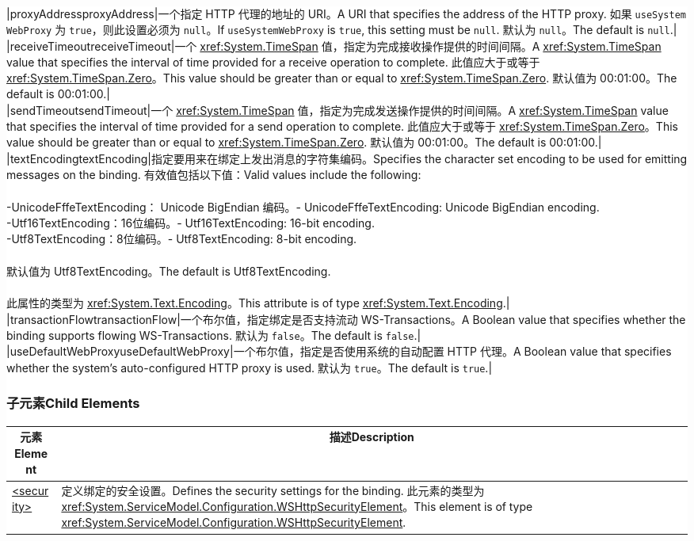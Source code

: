 |<span data-ttu-id="7df0b-155">proxyAddress</span><span class="sxs-lookup"><span data-stu-id="7df0b-155">proxyAddress</span></span>|<span data-ttu-id="7df0b-156">一个指定 HTTP 代理的地址的 URI。</span><span class="sxs-lookup"><span data-stu-id="7df0b-156">A URI that specifies the address of the HTTP proxy.</span></span> <span data-ttu-id="7df0b-157">如果 `useSystemWebProxy` 为 `true`，则此设置必须为 `null`。</span><span class="sxs-lookup"><span data-stu-id="7df0b-157">If `useSystemWebProxy` is `true`, this setting must be `null`.</span></span> <span data-ttu-id="7df0b-158">默认为 `null`。</span><span class="sxs-lookup"><span data-stu-id="7df0b-158">The default is `null`.</span></span>|  
|<span data-ttu-id="7df0b-159">receiveTimeout</span><span class="sxs-lookup"><span data-stu-id="7df0b-159">receiveTimeout</span></span>|<span data-ttu-id="7df0b-160">一个 <xref:System.TimeSpan> 值，指定为完成接收操作提供的时间间隔。</span><span class="sxs-lookup"><span data-stu-id="7df0b-160">A <xref:System.TimeSpan> value that specifies the interval of time provided for a receive operation to complete.</span></span> <span data-ttu-id="7df0b-161">此值应大于或等于 <xref:System.TimeSpan.Zero>。</span><span class="sxs-lookup"><span data-stu-id="7df0b-161">This value should be greater than or equal to <xref:System.TimeSpan.Zero>.</span></span> <span data-ttu-id="7df0b-162">默认值为 00:01:00。</span><span class="sxs-lookup"><span data-stu-id="7df0b-162">The default is 00:01:00.</span></span>|  
|<span data-ttu-id="7df0b-163">sendTimeout</span><span class="sxs-lookup"><span data-stu-id="7df0b-163">sendTimeout</span></span>|<span data-ttu-id="7df0b-164">一个 <xref:System.TimeSpan> 值，指定为完成发送操作提供的时间间隔。</span><span class="sxs-lookup"><span data-stu-id="7df0b-164">A <xref:System.TimeSpan> value that specifies the interval of time provided for a send operation to complete.</span></span> <span data-ttu-id="7df0b-165">此值应大于或等于 <xref:System.TimeSpan.Zero>。</span><span class="sxs-lookup"><span data-stu-id="7df0b-165">This value should be greater than or equal to <xref:System.TimeSpan.Zero>.</span></span> <span data-ttu-id="7df0b-166">默认值为 00:01:00。</span><span class="sxs-lookup"><span data-stu-id="7df0b-166">The default is 00:01:00.</span></span>|  
|<span data-ttu-id="7df0b-167">textEncoding</span><span class="sxs-lookup"><span data-stu-id="7df0b-167">textEncoding</span></span>|<span data-ttu-id="7df0b-168">指定要用来在绑定上发出消息的字符集编码。</span><span class="sxs-lookup"><span data-stu-id="7df0b-168">Specifies the character set encoding to be used for emitting messages on the binding.</span></span> <span data-ttu-id="7df0b-169">有效值包括以下值：</span><span class="sxs-lookup"><span data-stu-id="7df0b-169">Valid values include the following:</span></span><br /><br /> <span data-ttu-id="7df0b-170">-UnicodeFffeTextEncoding： Unicode BigEndian 编码。</span><span class="sxs-lookup"><span data-stu-id="7df0b-170">-   UnicodeFffeTextEncoding: Unicode BigEndian encoding.</span></span><br /><span data-ttu-id="7df0b-171">-Utf16TextEncoding：16位编码。</span><span class="sxs-lookup"><span data-stu-id="7df0b-171">-   Utf16TextEncoding: 16-bit encoding.</span></span><br /><span data-ttu-id="7df0b-172">-Utf8TextEncoding：8位编码。</span><span class="sxs-lookup"><span data-stu-id="7df0b-172">-   Utf8TextEncoding: 8-bit encoding.</span></span><br /><br /> <span data-ttu-id="7df0b-173">默认值为 Utf8TextEncoding。</span><span class="sxs-lookup"><span data-stu-id="7df0b-173">The default is Utf8TextEncoding.</span></span><br /><br /> <span data-ttu-id="7df0b-174">此属性的类型为 <xref:System.Text.Encoding>。</span><span class="sxs-lookup"><span data-stu-id="7df0b-174">This attribute is of type <xref:System.Text.Encoding>.</span></span>|  
|<span data-ttu-id="7df0b-175">transactionFlow</span><span class="sxs-lookup"><span data-stu-id="7df0b-175">transactionFlow</span></span>|<span data-ttu-id="7df0b-176">一个布尔值，指定绑定是否支持流动 WS-Transactions。</span><span class="sxs-lookup"><span data-stu-id="7df0b-176">A Boolean value that specifies whether the binding supports flowing WS-Transactions.</span></span> <span data-ttu-id="7df0b-177">默认为 `false`。</span><span class="sxs-lookup"><span data-stu-id="7df0b-177">The default is `false`.</span></span>|  
|<span data-ttu-id="7df0b-178">useDefaultWebProxy</span><span class="sxs-lookup"><span data-stu-id="7df0b-178">useDefaultWebProxy</span></span>|<span data-ttu-id="7df0b-179">一个布尔值，指定是否使用系统的自动配置 HTTP 代理。</span><span class="sxs-lookup"><span data-stu-id="7df0b-179">A Boolean value that specifies whether the system’s auto-configured HTTP proxy is used.</span></span> <span data-ttu-id="7df0b-180">默认为 `true`。</span><span class="sxs-lookup"><span data-stu-id="7df0b-180">The default is `true`.</span></span>|  
  
### <a name="child-elements"></a><span data-ttu-id="7df0b-181">子元素</span><span class="sxs-lookup"><span data-stu-id="7df0b-181">Child Elements</span></span>  
  
|<span data-ttu-id="7df0b-182">元素</span><span class="sxs-lookup"><span data-stu-id="7df0b-182">Element</span></span>|<span data-ttu-id="7df0b-183">描述</span><span class="sxs-lookup"><span data-stu-id="7df0b-183">Description</span></span>|  
|-------------|-----------------|  
|[\<security>](security-of-wshttpbinding.md)|<span data-ttu-id="7df0b-184">定义绑定的安全设置。</span><span class="sxs-lookup"><span data-stu-id="7df0b-184">Defines the security settings for the binding.</span></span> <span data-ttu-id="7df0b-185">此元素的类型为 <xref:System.ServiceModel.Configuration.WSHttpSecurityElement>。</span><span class="sxs-lookup"><span data-stu-id="7df0b-185">This element is of type <xref:System.ServiceModel.Configuration.WSHttpSecurityElement>.</span></span>|  